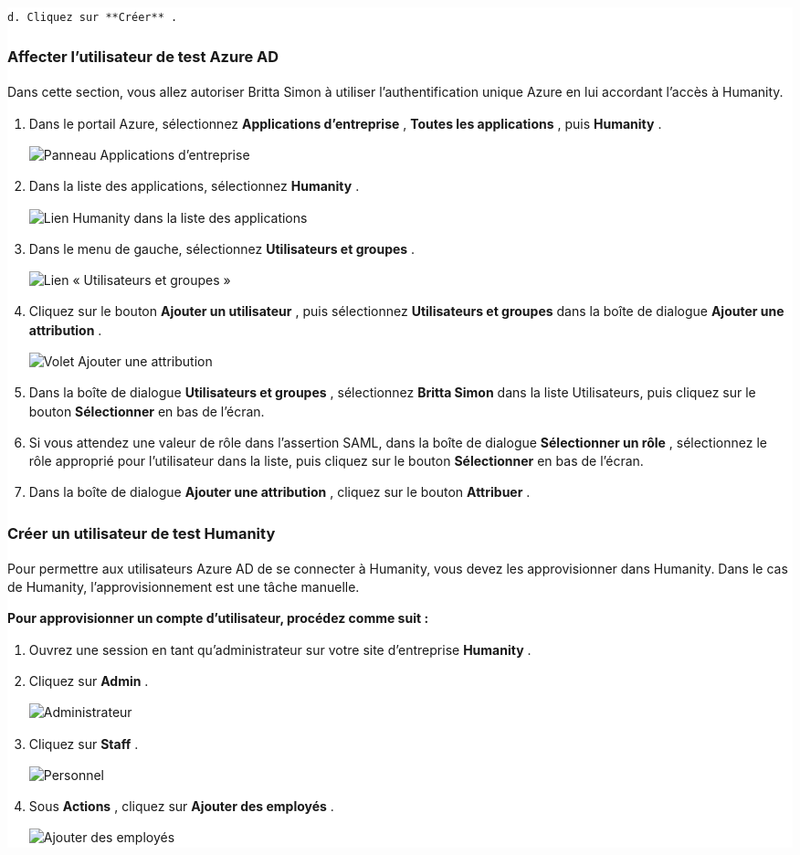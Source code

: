     d. Cliquez sur **Créer** .

### <a name="assign-the-azure-ad-test-user"></a>Affecter l’utilisateur de test Azure AD

Dans cette section, vous allez autoriser Britta Simon à utiliser l’authentification unique Azure en lui accordant l’accès à Humanity.

1. Dans le portail Azure, sélectionnez **Applications d’entreprise** , **Toutes les applications** , puis **Humanity** .

    ![Panneau Applications d’entreprise](common/enterprise-applications.png)

2. Dans la liste des applications, sélectionnez **Humanity** .

    ![Lien Humanity dans la liste des applications](common/all-applications.png)

3. Dans le menu de gauche, sélectionnez **Utilisateurs et groupes** .

    ![Lien « Utilisateurs et groupes »](common/users-groups-blade.png)

4. Cliquez sur le bouton **Ajouter un utilisateur** , puis sélectionnez **Utilisateurs et groupes** dans la boîte de dialogue **Ajouter une attribution** .

    ![Volet Ajouter une attribution](common/add-assign-user.png)

5. Dans la boîte de dialogue **Utilisateurs et groupes** , sélectionnez **Britta Simon** dans la liste Utilisateurs, puis cliquez sur le bouton **Sélectionner** en bas de l’écran.

6. Si vous attendez une valeur de rôle dans l’assertion SAML, dans la boîte de dialogue **Sélectionner un rôle** , sélectionnez le rôle approprié pour l’utilisateur dans la liste, puis cliquez sur le bouton **Sélectionner** en bas de l’écran.

7. Dans la boîte de dialogue **Ajouter une attribution** , cliquez sur le bouton **Attribuer** .

### <a name="create-humanity-test-user"></a>Créer un utilisateur de test Humanity

Pour permettre aux utilisateurs Azure AD de se connecter à Humanity, vous devez les approvisionner dans Humanity. Dans le cas de Humanity, l’approvisionnement est une tâche manuelle.

**Pour approvisionner un compte d’utilisateur, procédez comme suit :**

1. Ouvrez une session en tant qu’administrateur sur votre site d’entreprise **Humanity** .

2. Cliquez sur **Admin** .

    ![Administrateur](./media/shiftplanning-tutorial/iC786619.png "Admin")

3. Cliquez sur **Staff** .

    ![Personnel](./media/shiftplanning-tutorial/ic786623.png "Staff")

4. Sous **Actions** , cliquez sur **Ajouter des employés** .

    ![Ajouter des employés](./media/shiftplanning-tutorial/iC786624.png "Add employees")
